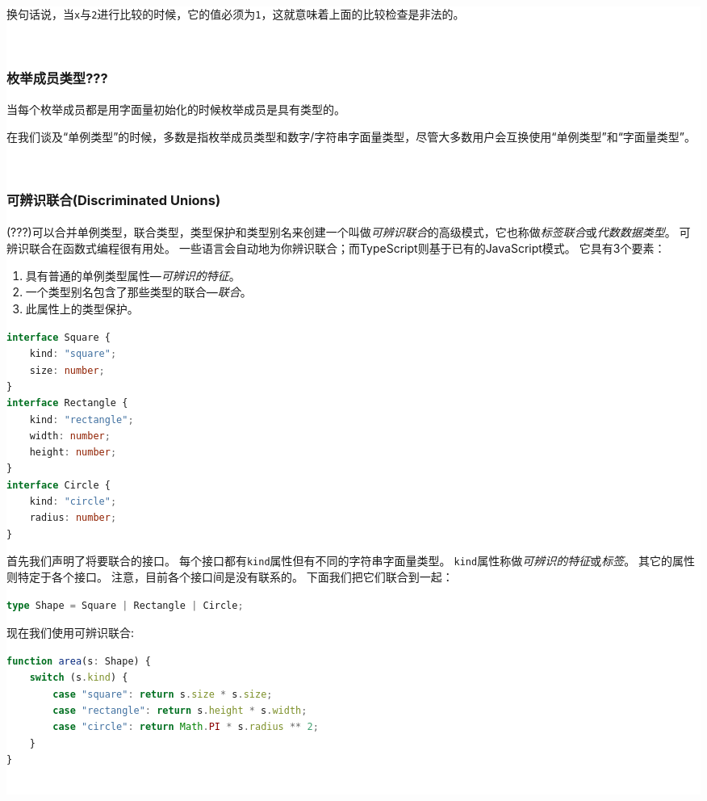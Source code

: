 换句话说，当`x`与`2`进行比较的时候，它的值必须为`1`，这就意味着上面的比较检查是非法的。

<br>

### 枚举成员类型???

当每个枚举成员都是用字面量初始化的时候枚举成员是具有类型的。

在我们谈及“单例类型”的时候，多数是指枚举成员类型和数字/字符串字面量类型，尽管大多数用户会互换使用“单例类型”和“字面量类型”。

<br>

### 可辨识联合(Discriminated Unions)

(???)可以合并单例类型，联合类型，类型保护和类型别名来创建一个叫做*可辨识联合*的高级模式，它也称做*标签联合*或*代数数据类型*。 可辨识联合在函数式编程很有用处。 一些语言会自动地为你辨识联合；而TypeScript则基于已有的JavaScript模式。 它具有3个要素：

1. 具有普通的单例类型属性—*可辨识的特征*。
2. 一个类型别名包含了那些类型的联合—*联合*。
3. 此属性上的类型保护。

```typescript
interface Square {
    kind: "square";
    size: number;
}
interface Rectangle {
    kind: "rectangle";
    width: number;
    height: number;
}
interface Circle {
    kind: "circle";
    radius: number;
}
```

首先我们声明了将要联合的接口。 每个接口都有`kind`属性但有不同的字符串字面量类型。 `kind`属性称做*可辨识的特征*或*标签*。 其它的属性则特定于各个接口。 注意，目前各个接口间是没有联系的。 下面我们把它们联合到一起：

```typescript
type Shape = Square | Rectangle | Circle;
```

现在我们使用可辨识联合:

```typescript
function area(s: Shape) {
    switch (s.kind) {
        case "square": return s.size * s.size;
        case "rectangle": return s.height * s.width;
        case "circle": return Math.PI * s.radius ** 2;
    }
}
```

<br>
